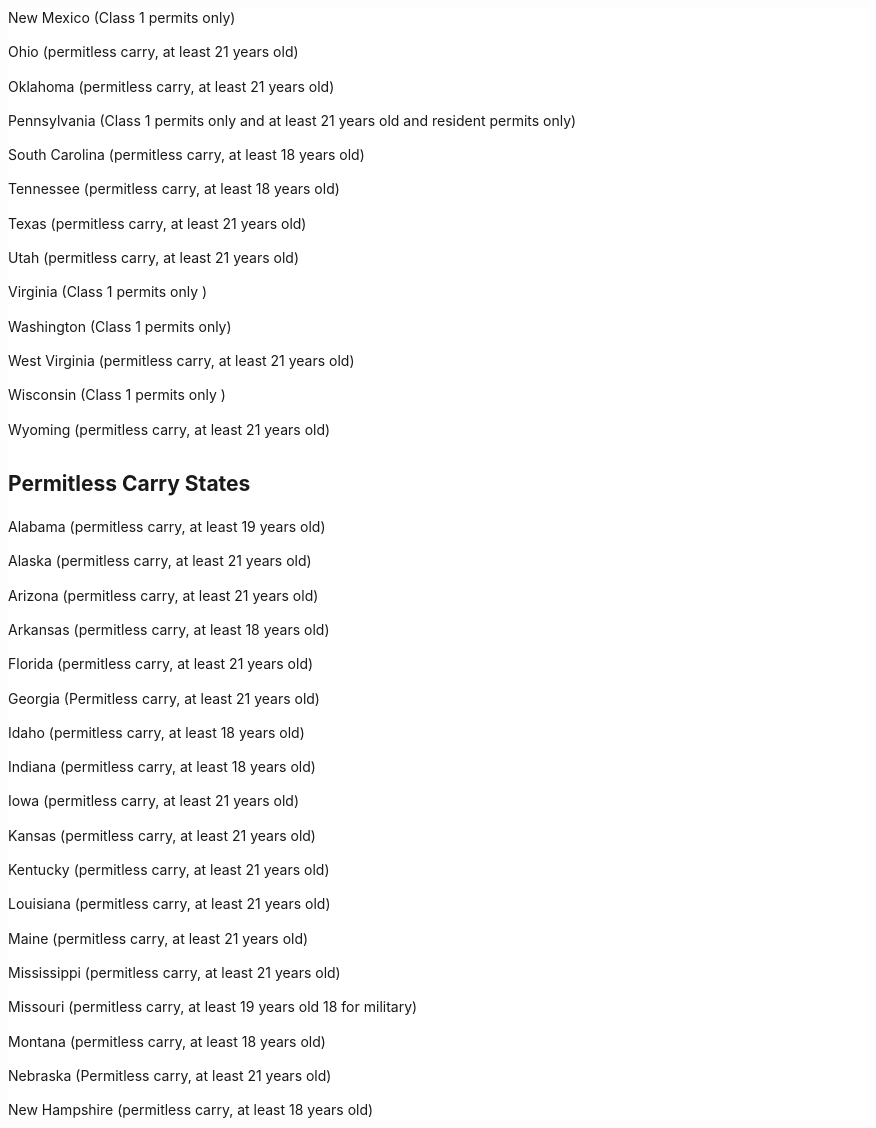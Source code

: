 New Mexico (Class 1 permits only)

Ohio (permitless carry, at least 21 years old)

Oklahoma (permitless carry, at least 21 years old)

Pennsylvania (Class 1 permits only and at least 21 years old and resident permits only)

South Carolina (permitless carry, at least 18 years old)

Tennessee (permitless carry, at least 18 years old)

Texas (permitless carry, at least 21 years old)

Utah (permitless carry, at least 21 years old)

Virginia (Class 1 permits only )

Washington (Class 1 permits only)

West Virginia (permitless carry, at least 21 years old)

Wisconsin (Class 1 permits only )

Wyoming (permitless carry, at least 21 years old)

## Permitless Carry States

Alabama (permitless carry, at least 19 years old)

Alaska (permitless carry, at least 21 years old)

Arizona (permitless carry, at least 21 years old)

Arkansas (permitless carry, at least 18 years old)

Florida (permitless carry, at least 21 years old)

Georgia (Permitless carry, at least 21 years old)

Idaho (permitless carry, at least 18 years old)

Indiana (permitless carry, at least 18 years old)

Iowa (permitless carry, at least 21 years old)

Kansas (permitless carry, at least 21 years old)

Kentucky (permitless carry, at least 21 years old)

Louisiana (permitless carry, at least 21 years old)

Maine (permitless carry, at least 21 years old)

Mississippi (permitless carry, at least 21 years old)

Missouri (permitless carry, at least 19 years old 18 for military)

Montana (permitless carry, at least 18 years old)

Nebraska (Permitless carry, at least 21 years old)

New Hampshire (permitless carry, at least 18 years old)
